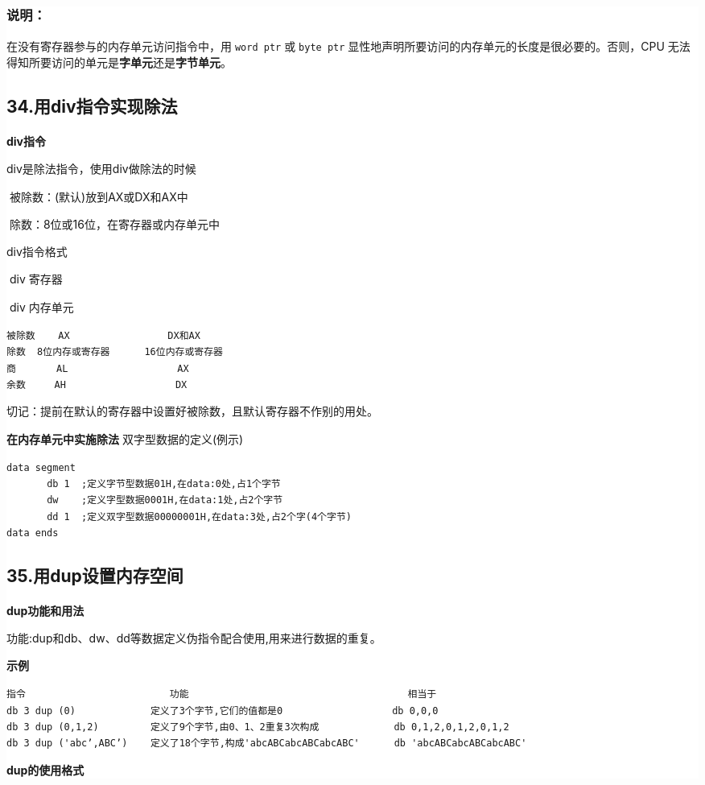   ### 说明：

  在没有寄存器参与的内存单元访问指令中，用 `word ptr` 或 `byte ptr` 显性地声明所要访问的内存单元的长度是很必要的。否则，CPU 无法得知所要访问的单元是**字单元**还是**字节单元**。

## 34.用div指令实现除法

**div指令**

div是除法指令，使用div做除法的时候

​	被除数：(默认)放到AX或DX和AX中

​	除数：8位或16位，在寄存器或内存单元中

div指令格式

​	div 寄存器

​	div 内存单元

```assembly
被除数    AX                 DX和AX
除数  8位内存或寄存器      16位内存或寄存器
商       AL                   AX
余数     AH                   DX
```

切记：提前在默认的寄存器中设置好被除数，且默认寄存器不作别的用处。

**在内存单元中实施除法**
双字型数据的定义(例示)

```assembly
data segment
	   db 1  ;定义字节型数据01H,在data:0处,占1个字节
	   dw    ;定义字型数据0001H,在data:1处,占2个字节
	   dd 1  ;定义双字型数据00000001H,在data:3处,占2个字(4个字节)
data ends
```

## 35.用dup设置内存空间

**dup功能和用法**

功能:dup和db、dw、dd等数据定义伪指令配合使用,用来进行数据的重复。

**示例**

```assembly
指令                         功能                                      相当于
db 3 dup (0)             定义了3个字节,它们的值都是0                   db 0,0,0
db 3 dup (0,1,2)         定义了9个字节,由0、1、2重复3次构成             db 0,1,2,0,1,2,0,1,2
db 3 dup ('abcʼ,ABCʼ)    定义了18个字节,构成'abcABCabcABCabcABC'      db 'abcABCabcABCabcABC'
```

**dup的使用格式**

